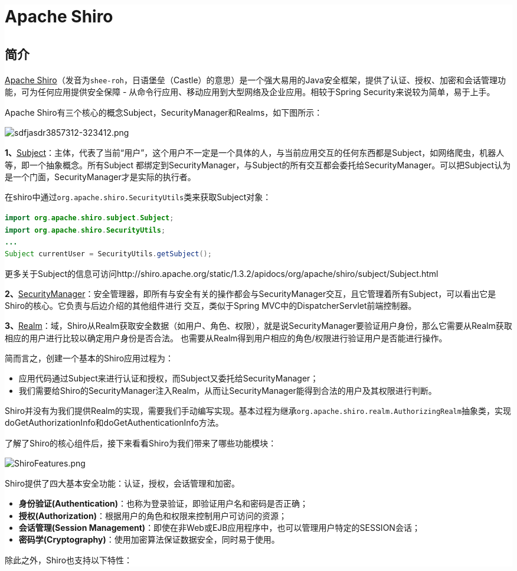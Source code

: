 # Apache Shiro

## 简介

[Apache Shiro](http://shiro.apache.org/)（发音为`shee-roh`，日语堡垒（Castle）的意思）是一个强大易用的Java安全框架，提供了认证、授权、加密和会话管理功能，可为任何应用提供安全保障 - 从命令行应用、移动应用到大型网络及企业应用。相较于Spring Security来说较为简单，易于上手。

Apache Shiro有三个核心的概念Subject，SecurityManager和Realms，如下图所示：

![sdfjasdr3857312-323412.png](E:\Development\Typora\images\sdfjasdr3857312-323412.png)

**1、**[Subject](http://shiro.apache.org/static/1.3.2/apidocs/org/apache/shiro/subject/Subject.html)：主体，代表了当前“用户”，这个用户不一定是一个具体的人，与当前应用交互的任何东西都是Subject，如网络爬虫，机器人等，即一个抽象概念。所有Subject 都绑定到SecurityManager，与Subject的所有交互都会委托给SecurityManager。可以把Subject认为是一个门面，SecurityManager才是实际的执行者。

在shiro中通过`org.apache.shiro.SecurityUtils`类来获取Subject对象：

```java
import org.apache.shiro.subject.Subject;
import org.apache.shiro.SecurityUtils;
...
Subject currentUser = SecurityUtils.getSubject();
```



更多关于Subject的信息可访问http://shiro.apache.org/static/1.3.2/apidocs/org/apache/shiro/subject/Subject.html

**2、**[SecurityManager](http://shiro.apache.org/static/1.3.2/apidocs/org/apache/shiro/mgt/SecurityManager.html)：安全管理器，即所有与安全有关的操作都会与SecurityManager交互，且它管理着所有Subject，可以看出它是Shiro的核心。它负责与后边介绍的其他组件进行 交互，类似于Spring MVC中的DispatcherServlet前端控制器。

**3、**[Realm](http://shiro.apache.org/static/1.3.2/apidocs/org/apache/shiro/realm/Realm.html)：域，Shiro从Realm获取安全数据（如用户、角色、权限），就是说SecurityManager要验证用户身份，那么它需要从Realm获取相应的用户进行比较以确定用户身份是否合法。 也需要从Realm得到用户相应的角色/权限进行验证用户是否能进行操作。

简而言之，创建一个基本的Shiro应用过程为：

- 应用代码通过Subject来进行认证和授权，而Subject又委托给SecurityManager；
- 我们需要给Shiro的SecurityManager注入Realm，从而让SecurityManager能得到合法的用户及其权限进行判断。

Shiro并没有为我们提供Realm的实现，需要我们手动编写实现。基本过程为继承`org.apache.shiro.realm.AuthorizingRealm`抽象类，实现doGetAuthorizationInfo和doGetAuthenticationInfo方法。

了解了Shiro的核心组件后，接下来看看Shiro为我们带来了哪些功能模块：

![ShiroFeatures.png](https://mrbird.cc/img/ShiroFeatures.png)

Shiro提供了四大基本安全功能：认证，授权，会话管理和加密。

- **身份验证(Authentication)**：也称为登录验证，即验证用户名和密码是否正确；
- **授权(Authorization)**：根据用户的角色和权限来控制用户可访问的资源；
- **会话管理(Session Management)**：即使在非Web或EJB应用程序中，也可以管理用户特定的SESSION会话；
- **密码学(Cryptography)**：使用加密算法保证数据安全，同时易于使用。

除此之外，Shiro也支持以下特性：
